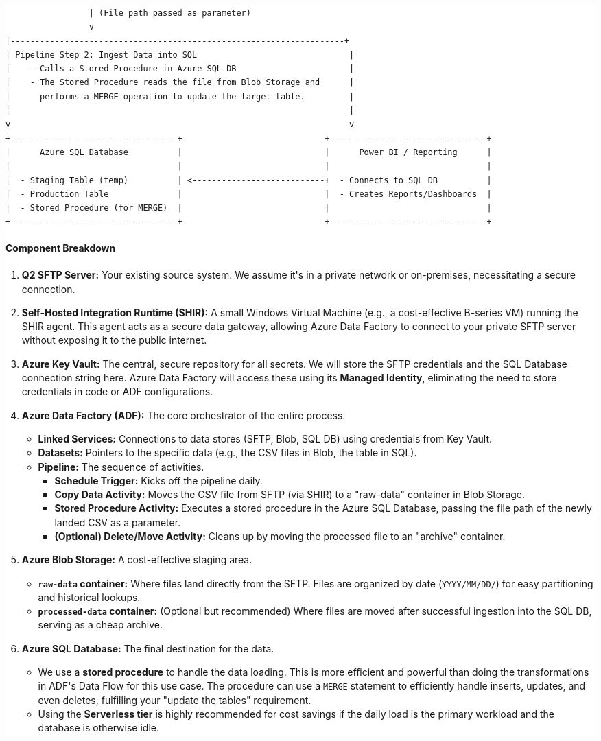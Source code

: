 ```
                 | (File path passed as parameter)
                 v
|--------------------------------------------------------------------+
| Pipeline Step 2: Ingest Data into SQL                               |
|    - Calls a Stored Procedure in Azure SQL DB                       |
|    - The Stored Procedure reads the file from Blob Storage and      |
|      performs a MERGE operation to update the target table.         |
|                                                                     |
v                                                                     v
+----------------------------------+                             +--------------------------------+
|      Azure SQL Database          |                             |      Power BI / Reporting      |
|                                  |                             |                                |
|  - Staging Table (temp)          | <---------------------------+  - Connects to SQL DB          |
|  - Production Table              |                             |  - Creates Reports/Dashboards  |
|  - Stored Procedure (for MERGE)  |                             |                                |
+----------------------------------+                             +--------------------------------+

```

#### Component Breakdown

1.  **Q2 SFTP Server:** Your existing source system. We assume it's in a private network or on-premises, necessitating a secure connection.

2.  **Self-Hosted Integration Runtime (SHIR):** A small Windows Virtual Machine (e.g., a cost-effective B-series VM) running the SHIR agent. This agent acts as a secure data gateway, allowing Azure Data Factory to connect to your private SFTP server without exposing it to the public internet.

3.  **Azure Key Vault:** The central, secure repository for all secrets. We will store the SFTP credentials and the SQL Database connection string here. Azure Data Factory will access these using its **Managed Identity**, eliminating the need to store credentials in code or ADF configurations.

4.  **Azure Data Factory (ADF):** The core orchestrator of the entire process.
    *   **Linked Services:** Connections to data stores (SFTP, Blob, SQL DB) using credentials from Key Vault.
    *   **Datasets:** Pointers to the specific data (e.g., the CSV files in Blob, the table in SQL).
    *   **Pipeline:** The sequence of activities.
        *   **Schedule Trigger:** Kicks off the pipeline daily.
        *   **Copy Data Activity:** Moves the CSV file from SFTP (via SHIR) to a "raw-data" container in Blob Storage.
        *   **Stored Procedure Activity:** Executes a stored procedure in the Azure SQL Database, passing the file path of the newly landed CSV as a parameter.
        *   **(Optional) Delete/Move Activity:** Cleans up by moving the processed file to an "archive" container.

5.  **Azure Blob Storage:** A cost-effective staging area.
    *   **`raw-data` container:** Where files land directly from the SFTP. Files are organized by date (`YYYY/MM/DD/`) for easy partitioning and historical lookups.
    *   **`processed-data` container:** (Optional but recommended) Where files are moved after successful ingestion into the SQL DB, serving as a cheap archive.

6.  **Azure SQL Database:** The final destination for the data.
    *   We use a **stored procedure** to handle the data loading. This is more efficient and powerful than doing the transformations in ADF's Data Flow for this use case. The procedure can use a `MERGE` statement to efficiently handle inserts, updates, and even deletes, fulfilling your "update the tables" requirement.
    *   Using the **Serverless tier** is highly recommended for cost savings if the daily load is the primary workload and the database is otherwise idle.
